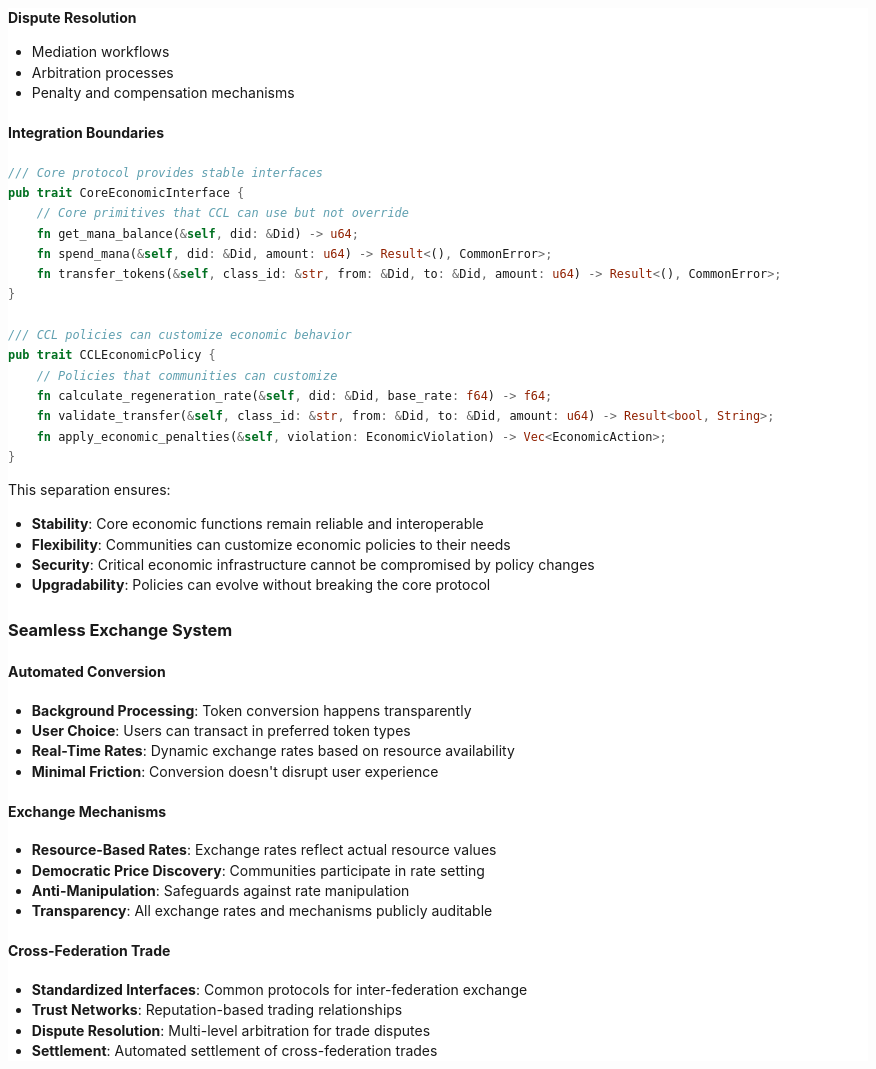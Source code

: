 **Dispute Resolution**
- Mediation workflows
- Arbitration processes  
- Penalty and compensation mechanisms

#### Integration Boundaries

```rust
/// Core protocol provides stable interfaces
pub trait CoreEconomicInterface {
    // Core primitives that CCL can use but not override
    fn get_mana_balance(&self, did: &Did) -> u64;
    fn spend_mana(&self, did: &Did, amount: u64) -> Result<(), CommonError>;
    fn transfer_tokens(&self, class_id: &str, from: &Did, to: &Did, amount: u64) -> Result<(), CommonError>;
}

/// CCL policies can customize economic behavior
pub trait CCLEconomicPolicy {
    // Policies that communities can customize
    fn calculate_regeneration_rate(&self, did: &Did, base_rate: f64) -> f64;
    fn validate_transfer(&self, class_id: &str, from: &Did, to: &Did, amount: u64) -> Result<bool, String>;
    fn apply_economic_penalties(&self, violation: EconomicViolation) -> Vec<EconomicAction>;
}
```

This separation ensures:
- **Stability**: Core economic functions remain reliable and interoperable
- **Flexibility**: Communities can customize economic policies to their needs
- **Security**: Critical economic infrastructure cannot be compromised by policy changes
- **Upgradability**: Policies can evolve without breaking the core protocol

### Seamless Exchange System

#### Automated Conversion
- **Background Processing**: Token conversion happens transparently
- **User Choice**: Users can transact in preferred token types
- **Real-Time Rates**: Dynamic exchange rates based on resource availability
- **Minimal Friction**: Conversion doesn't disrupt user experience

#### Exchange Mechanisms
- **Resource-Based Rates**: Exchange rates reflect actual resource values
- **Democratic Price Discovery**: Communities participate in rate setting
- **Anti-Manipulation**: Safeguards against rate manipulation
- **Transparency**: All exchange rates and mechanisms publicly auditable

#### Cross-Federation Trade
- **Standardized Interfaces**: Common protocols for inter-federation exchange
- **Trust Networks**: Reputation-based trading relationships
- **Dispute Resolution**: Multi-level arbitration for trade disputes
- **Settlement**: Automated settlement of cross-federation trades
